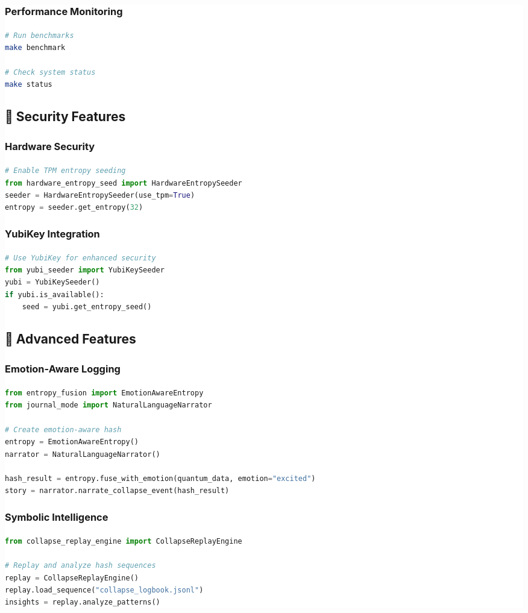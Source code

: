 ### **Performance Monitoring**
```bash
# Run benchmarks
make benchmark

# Check system status
make status
```

## 🔐 Security Features

### **Hardware Security**
```python
# Enable TPM entropy seeding
from hardware_entropy_seed import HardwareEntropySeeder
seeder = HardwareEntropySeeder(use_tpm=True)
entropy = seeder.get_entropy(32)
```

### **YubiKey Integration**
```python
# Use YubiKey for enhanced security
from yubi_seeder import YubiKeySeeder
yubi = YubiKeySeeder()
if yubi.is_available():
    seed = yubi.get_entropy_seed()
```

## 🎨 Advanced Features

### **Emotion-Aware Logging**
```python
from entropy_fusion import EmotionAwareEntropy
from journal_mode import NaturalLanguageNarrator

# Create emotion-aware hash
entropy = EmotionAwareEntropy()
narrator = NaturalLanguageNarrator()

hash_result = entropy.fuse_with_emotion(quantum_data, emotion="excited")
story = narrator.narrate_collapse_event(hash_result)
```

### **Symbolic Intelligence**
```python
from collapse_replay_engine import CollapseReplayEngine

# Replay and analyze hash sequences
replay = CollapseReplayEngine()
replay.load_sequence("collapse_logbook.jsonl")
insights = replay.analyze_patterns()
```
